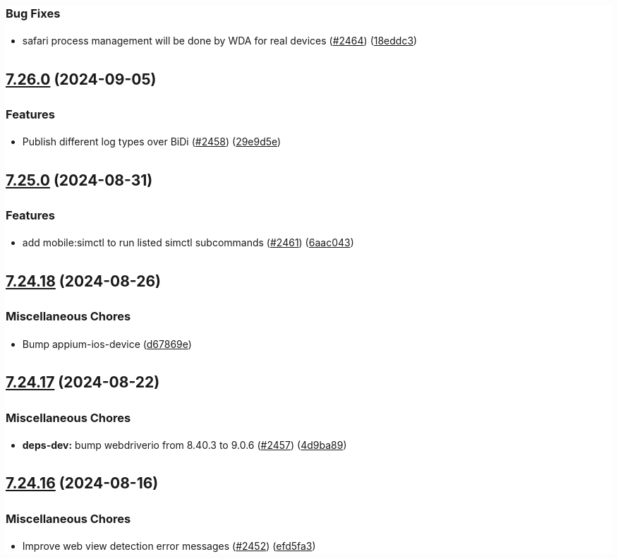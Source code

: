 ### Bug Fixes

* safari process management will be done by WDA for real devices ([#2464](https://github.com/appium/appium-xcuitest-driver/issues/2464)) ([18eddc3](https://github.com/appium/appium-xcuitest-driver/commit/18eddc3c48a8361182511a14e46915d6db71cda2))

## [7.26.0](https://github.com/appium/appium-xcuitest-driver/compare/v7.25.0...v7.26.0) (2024-09-05)

### Features

* Publish different log types over BiDi ([#2458](https://github.com/appium/appium-xcuitest-driver/issues/2458)) ([29e9d5e](https://github.com/appium/appium-xcuitest-driver/commit/29e9d5e18c9fe2523dd586d7a32fdce870a81ff0))

## [7.25.0](https://github.com/appium/appium-xcuitest-driver/compare/v7.24.18...v7.25.0) (2024-08-31)

### Features

* add mobile:simctl to run listed simctl subcommands ([#2461](https://github.com/appium/appium-xcuitest-driver/issues/2461)) ([6aac043](https://github.com/appium/appium-xcuitest-driver/commit/6aac043d6882137e23f44da2ce2773657df3378c))

## [7.24.18](https://github.com/appium/appium-xcuitest-driver/compare/v7.24.17...v7.24.18) (2024-08-26)

### Miscellaneous Chores

* Bump appium-ios-device ([d67869e](https://github.com/appium/appium-xcuitest-driver/commit/d67869ef2243d1a7f0bd4780062e9370ab87d6c8))

## [7.24.17](https://github.com/appium/appium-xcuitest-driver/compare/v7.24.16...v7.24.17) (2024-08-22)

### Miscellaneous Chores

* **deps-dev:** bump webdriverio from 8.40.3 to 9.0.6 ([#2457](https://github.com/appium/appium-xcuitest-driver/issues/2457)) ([4d9ba89](https://github.com/appium/appium-xcuitest-driver/commit/4d9ba8937746b8fa354fc019af3ebfe439e72dee))

## [7.24.16](https://github.com/appium/appium-xcuitest-driver/compare/v7.24.15...v7.24.16) (2024-08-16)

### Miscellaneous Chores

* Improve web view detection error messages ([#2452](https://github.com/appium/appium-xcuitest-driver/issues/2452)) ([efd5fa3](https://github.com/appium/appium-xcuitest-driver/commit/efd5fa3732bd7a5a74091f4b79991d8e18b56f69))
